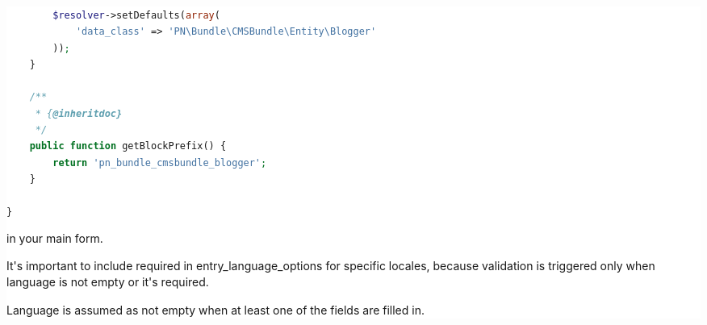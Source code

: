 ```php
        $resolver->setDefaults(array(
            'data_class' => 'PN\Bundle\CMSBundle\Entity\Blogger'
        ));
    }

    /**
     * {@inheritdoc}
     */
    public function getBlockPrefix() {
        return 'pn_bundle_cmsbundle_blogger';
    }

}
```
in your main form.

It's important to include required in entry_language_options for specific locales, because validation is triggered only when language is not empty or it's required.

Language is assumed as not empty when at least one of the fields are filled in.
